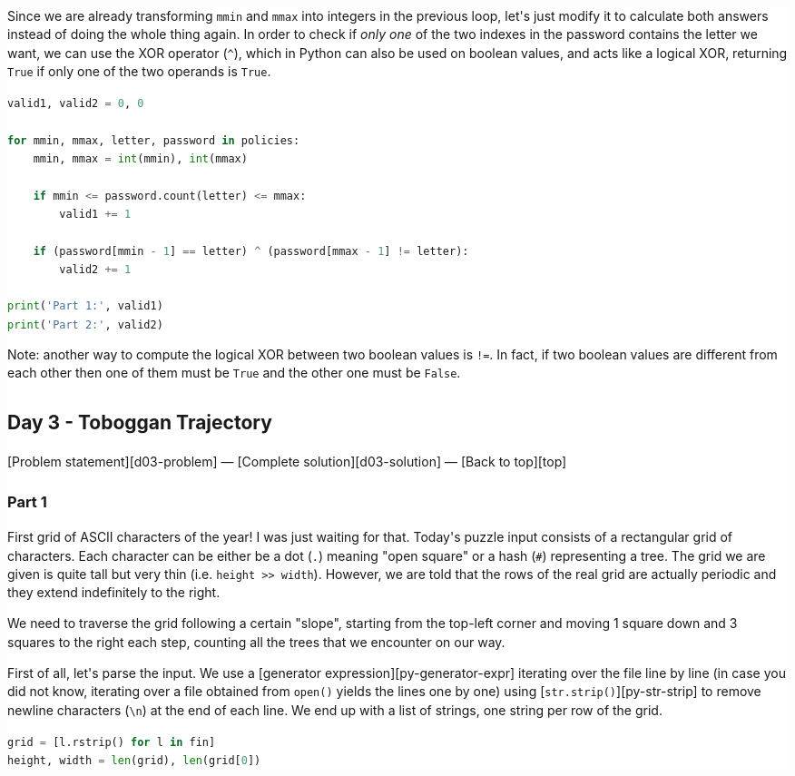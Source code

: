 Since we are already transforming `mmin` and `mmax` into integers in the
previous loop, let's just modify it to calculate both answers instead of doing
the whole thing again. In order to check if *only one* of the two indexes in the
password contains the letter we want, we can use the XOR operator (`^`), which
in Python can also be used on boolean values, and acts like a logical XOR,
returning `True` if only one of the two operands is `True`.

```python
valid1, valid2 = 0, 0

for mmin, mmax, letter, password in policies:
    mmin, mmax = int(mmin), int(mmax)

    if mmin <= password.count(letter) <= mmax:
        valid1 += 1

    if (password[mmin - 1] == letter) ^ (password[mmax - 1] != letter):
        valid2 += 1

print('Part 1:', valid1)
print('Part 2:', valid2)
```

Note: another way to compute the logical XOR between two boolean values is `!=`.
In fact, if two boolean values are different from each other then one of them
must be `True` and the other one must be `False`.


Day 3 - Toboggan Trajectory
---------------------------

[Problem statement][d03-problem] — [Complete solution][d03-solution] — [Back to top][top]

### Part 1

First grid of ASCII characters of the year! I was just waiting for that. Today's
puzzle input consists of a rectangular grid of characters. Each character can be
either be a dot (`.`) meaning "open square" or a hash (`#`) representing a tree.
The grid we are given is quite tall but very thin (i.e. `height >> width`).
However, we are told that the rows of the real grid are actually periodic and
they extend indefinitely to the right.

We need to traverse the grid following a certain "slope", starting from the
top-left corner and moving 1 square down and 3 squares to the right each step,
counting all the trees that we encounter on our way.

First of all, let's parse the input. We use a
[generator expression][py-generator-expr] iterating over the file line by line
(in case you did not know, iterating over a file obtained from `open()` yields
the lines one by one) using [`str.strip()`][py-str-strip] to remove newline
characters (`\n`) at the end of each line. We end up with a list of strings, one
string per row of the grid.

```python
grid = [l.rstrip() for l in fin]
height, width = len(grid), len(grid[0])
```
